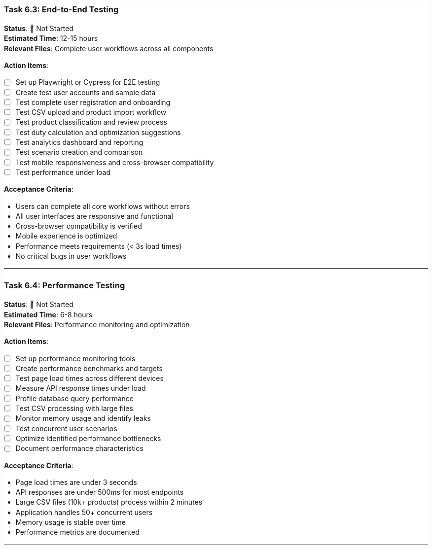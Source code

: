 
### Task 6.3: End-to-End Testing
**Status**: 🔴 Not Started  
**Estimated Time**: 12-15 hours  
**Relevant Files**: Complete user workflows across all components

**Action Items**:
- [ ] Set up Playwright or Cypress for E2E testing
- [ ] Create test user accounts and sample data
- [ ] Test complete user registration and onboarding
- [ ] Test CSV upload and product import workflow
- [ ] Test product classification and review process
- [ ] Test duty calculation and optimization suggestions
- [ ] Test analytics dashboard and reporting
- [ ] Test scenario creation and comparison
- [ ] Test mobile responsiveness and cross-browser compatibility
- [ ] Test performance under load

**Acceptance Criteria**:
- Users can complete all core workflows without errors
- All user interfaces are responsive and functional
- Cross-browser compatibility is verified
- Mobile experience is optimized
- Performance meets requirements (< 3s load times)
- No critical bugs in user workflows

---

### Task 6.4: Performance Testing
**Status**: 🔴 Not Started  
**Estimated Time**: 6-8 hours  
**Relevant Files**: Performance monitoring and optimization

**Action Items**:
- [ ] Set up performance monitoring tools
- [ ] Create performance benchmarks and targets
- [ ] Test page load times across different devices
- [ ] Measure API response times under load
- [ ] Profile database query performance
- [ ] Test CSV processing with large files
- [ ] Monitor memory usage and identify leaks
- [ ] Test concurrent user scenarios
- [ ] Optimize identified performance bottlenecks
- [ ] Document performance characteristics

**Acceptance Criteria**:
- Page load times are under 3 seconds
- API responses are under 500ms for most endpoints
- Large CSV files (10k+ products) process within 2 minutes
- Application handles 50+ concurrent users
- Memory usage is stable over time
- Performance metrics are documented

---